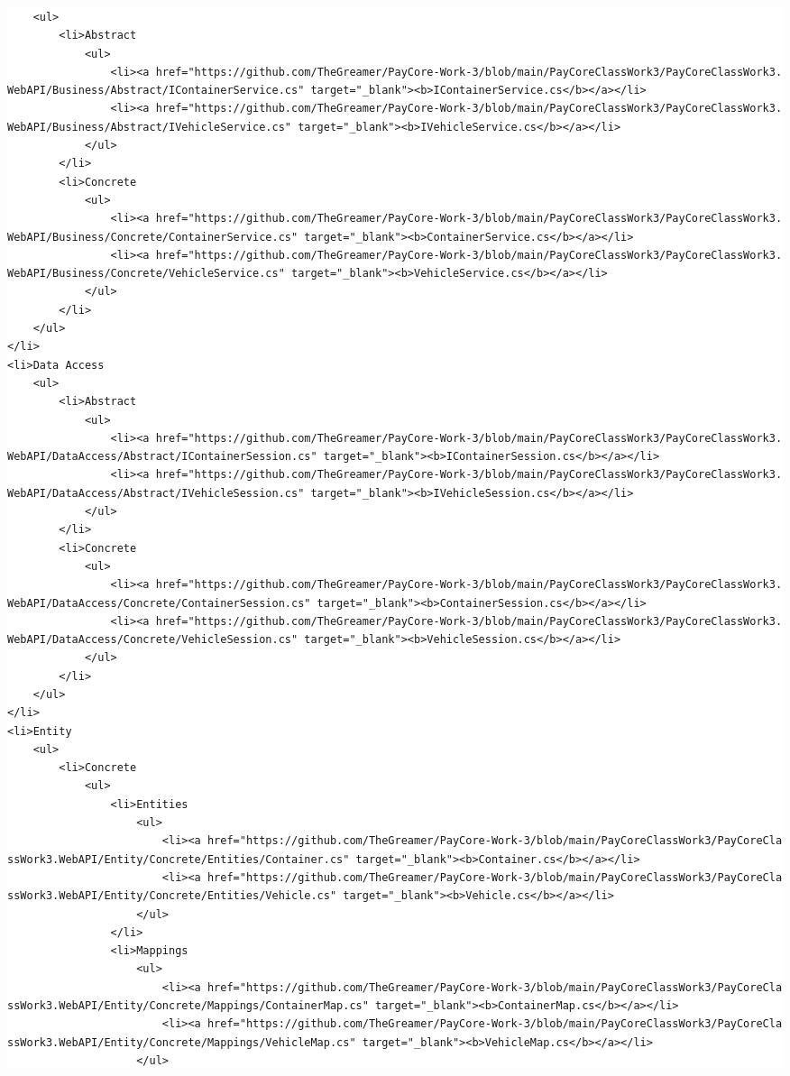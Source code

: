         <ul>
            <li>Abstract
                <ul>
                    <li><a href="https://github.com/TheGreamer/PayCore-Work-3/blob/main/PayCoreClassWork3/PayCoreClassWork3.WebAPI/Business/Abstract/IContainerService.cs" target="_blank"><b>IContainerService.cs</b></a></li>
                    <li><a href="https://github.com/TheGreamer/PayCore-Work-3/blob/main/PayCoreClassWork3/PayCoreClassWork3.WebAPI/Business/Abstract/IVehicleService.cs" target="_blank"><b>IVehicleService.cs</b></a></li>
                </ul>
            </li>
            <li>Concrete
                <ul>
                    <li><a href="https://github.com/TheGreamer/PayCore-Work-3/blob/main/PayCoreClassWork3/PayCoreClassWork3.WebAPI/Business/Concrete/ContainerService.cs" target="_blank"><b>ContainerService.cs</b></a></li>
                    <li><a href="https://github.com/TheGreamer/PayCore-Work-3/blob/main/PayCoreClassWork3/PayCoreClassWork3.WebAPI/Business/Concrete/VehicleService.cs" target="_blank"><b>VehicleService.cs</b></a></li>
                </ul>
            </li>
        </ul>
    </li>
    <li>Data Access
        <ul>
            <li>Abstract
                <ul>
                    <li><a href="https://github.com/TheGreamer/PayCore-Work-3/blob/main/PayCoreClassWork3/PayCoreClassWork3.WebAPI/DataAccess/Abstract/IContainerSession.cs" target="_blank"><b>IContainerSession.cs</b></a></li>
                    <li><a href="https://github.com/TheGreamer/PayCore-Work-3/blob/main/PayCoreClassWork3/PayCoreClassWork3.WebAPI/DataAccess/Abstract/IVehicleSession.cs" target="_blank"><b>IVehicleSession.cs</b></a></li>
                </ul>
            </li>
            <li>Concrete
                <ul>
                    <li><a href="https://github.com/TheGreamer/PayCore-Work-3/blob/main/PayCoreClassWork3/PayCoreClassWork3.WebAPI/DataAccess/Concrete/ContainerSession.cs" target="_blank"><b>ContainerSession.cs</b></a></li>
                    <li><a href="https://github.com/TheGreamer/PayCore-Work-3/blob/main/PayCoreClassWork3/PayCoreClassWork3.WebAPI/DataAccess/Concrete/VehicleSession.cs" target="_blank"><b>VehicleSession.cs</b></a></li>
                </ul>
            </li>
        </ul>
    </li>
    <li>Entity
        <ul>
            <li>Concrete
                <ul>
                    <li>Entities
                        <ul>
                            <li><a href="https://github.com/TheGreamer/PayCore-Work-3/blob/main/PayCoreClassWork3/PayCoreClassWork3.WebAPI/Entity/Concrete/Entities/Container.cs" target="_blank"><b>Container.cs</b></a></li>
                            <li><a href="https://github.com/TheGreamer/PayCore-Work-3/blob/main/PayCoreClassWork3/PayCoreClassWork3.WebAPI/Entity/Concrete/Entities/Vehicle.cs" target="_blank"><b>Vehicle.cs</b></a></li>
                        </ul>
                    </li>
                    <li>Mappings
                        <ul>
                            <li><a href="https://github.com/TheGreamer/PayCore-Work-3/blob/main/PayCoreClassWork3/PayCoreClassWork3.WebAPI/Entity/Concrete/Mappings/ContainerMap.cs" target="_blank"><b>ContainerMap.cs</b></a></li>
                            <li><a href="https://github.com/TheGreamer/PayCore-Work-3/blob/main/PayCoreClassWork3/PayCoreClassWork3.WebAPI/Entity/Concrete/Mappings/VehicleMap.cs" target="_blank"><b>VehicleMap.cs</b></a></li>
                        </ul>